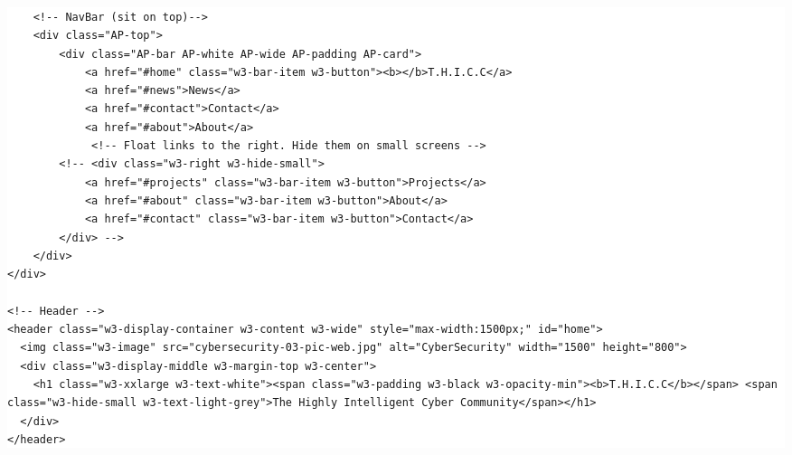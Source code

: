 <!DOCTYPE html>
<html> 
    <head>
        <title>The Highly Inteligent Cyber Community</title>
        <meta charset="UTF-8">
        <meta name="viewport" content="width=device-width, initial-scale=1">
        <link rel="stylesheet" href="https://www.w3schools.com/w3css/4/w3.css">
    </head>
    <body> 
          
        <!-- NavBar (sit on top)-->
        <div class="AP-top">
            <div class="AP-bar AP-white AP-wide AP-padding AP-card">
                <a href="#home" class="w3-bar-item w3-button"><b></b>T.H.I.C.C</a>
                <a href="#news">News</a>
                <a href="#contact">Contact</a>
                <a href="#about">About</a>
                 <!-- Float links to the right. Hide them on small screens -->
            <!-- <div class="w3-right w3-hide-small">
                <a href="#projects" class="w3-bar-item w3-button">Projects</a>
                <a href="#about" class="w3-bar-item w3-button">About</a>
                <a href="#contact" class="w3-bar-item w3-button">Contact</a>
            </div> -->
        </div>
    </div>

    <!-- Header -->
    <header class="w3-display-container w3-content w3-wide" style="max-width:1500px;" id="home">
      <img class="w3-image" src="cybersecurity-03-pic-web.jpg" alt="CyberSecurity" width="1500" height="800">
      <div class="w3-display-middle w3-margin-top w3-center">
        <h1 class="w3-xxlarge w3-text-white"><span class="w3-padding w3-black w3-opacity-min"><b>T.H.I.C.C</b></span> <span class="w3-hide-small w3-text-light-grey">The Highly Intelligent Cyber Community</span></h1>
      </div>
    </header>

